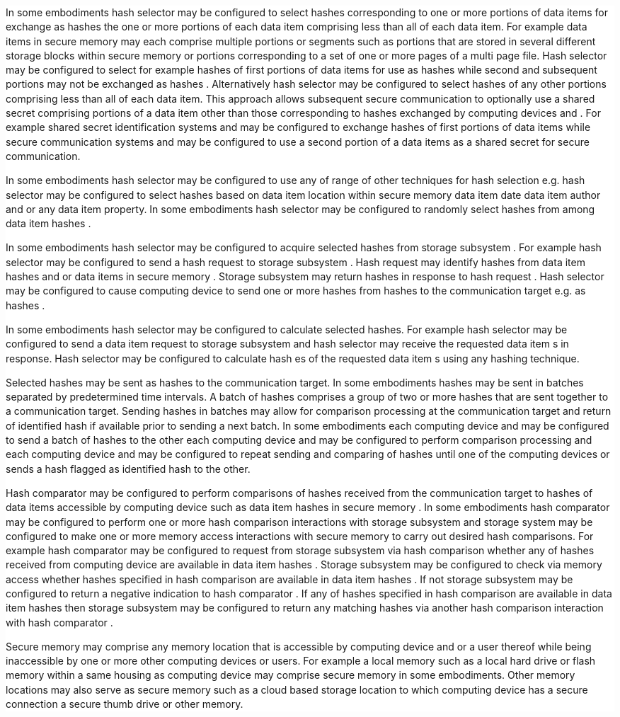 In some embodiments hash selector may be configured to select hashes corresponding to one or more portions of data items for exchange as hashes the one or more portions of each data item comprising less than all of each data item. For example data items in secure memory may each comprise multiple portions or segments such as portions that are stored in several different storage blocks within secure memory or portions corresponding to a set of one or more pages of a multi page file. Hash selector may be configured to select for example hashes of first portions of data items for use as hashes while second and subsequent portions may not be exchanged as hashes . Alternatively hash selector may be configured to select hashes of any other portions comprising less than all of each data item. This approach allows subsequent secure communication to optionally use a shared secret comprising portions of a data item other than those corresponding to hashes exchanged by computing devices and . For example shared secret identification systems and may be configured to exchange hashes of first portions of data items while secure communication systems and may be configured to use a second portion of a data items as a shared secret for secure communication.

In some embodiments hash selector may be configured to use any of range of other techniques for hash selection e.g. hash selector may be configured to select hashes based on data item location within secure memory data item date data item author and or any data item property. In some embodiments hash selector may be configured to randomly select hashes from among data item hashes .

In some embodiments hash selector may be configured to acquire selected hashes from storage subsystem . For example hash selector may be configured to send a hash request to storage subsystem . Hash request may identify hashes from data item hashes and or data items in secure memory . Storage subsystem may return hashes in response to hash request . Hash selector may be configured to cause computing device to send one or more hashes from hashes to the communication target e.g. as hashes .

In some embodiments hash selector may be configured to calculate selected hashes. For example hash selector may be configured to send a data item request to storage subsystem and hash selector may receive the requested data item s in response. Hash selector may be configured to calculate hash es of the requested data item s using any hashing technique.

Selected hashes may be sent as hashes to the communication target. In some embodiments hashes may be sent in batches separated by predetermined time intervals. A batch of hashes comprises a group of two or more hashes that are sent together to a communication target. Sending hashes in batches may allow for comparison processing at the communication target and return of identified hash if available prior to sending a next batch. In some embodiments each computing device and may be configured to send a batch of hashes to the other each computing device and may be configured to perform comparison processing and each computing device and may be configured to repeat sending and comparing of hashes until one of the computing devices or sends a hash flagged as identified hash to the other.

Hash comparator may be configured to perform comparisons of hashes received from the communication target to hashes of data items accessible by computing device such as data item hashes in secure memory . In some embodiments hash comparator may be configured to perform one or more hash comparison interactions with storage subsystem and storage system may be configured to make one or more memory access interactions with secure memory to carry out desired hash comparisons. For example hash comparator may be configured to request from storage subsystem via hash comparison whether any of hashes received from computing device are available in data item hashes . Storage subsystem may be configured to check via memory access whether hashes specified in hash comparison are available in data item hashes . If not storage subsystem may be configured to return a negative indication to hash comparator . If any of hashes specified in hash comparison are available in data item hashes then storage subsystem may be configured to return any matching hashes via another hash comparison interaction with hash comparator .

Secure memory may comprise any memory location that is accessible by computing device and or a user thereof while being inaccessible by one or more other computing devices or users. For example a local memory such as a local hard drive or flash memory within a same housing as computing device may comprise secure memory in some embodiments. Other memory locations may also serve as secure memory such as a cloud based storage location to which computing device has a secure connection a secure thumb drive or other memory.
